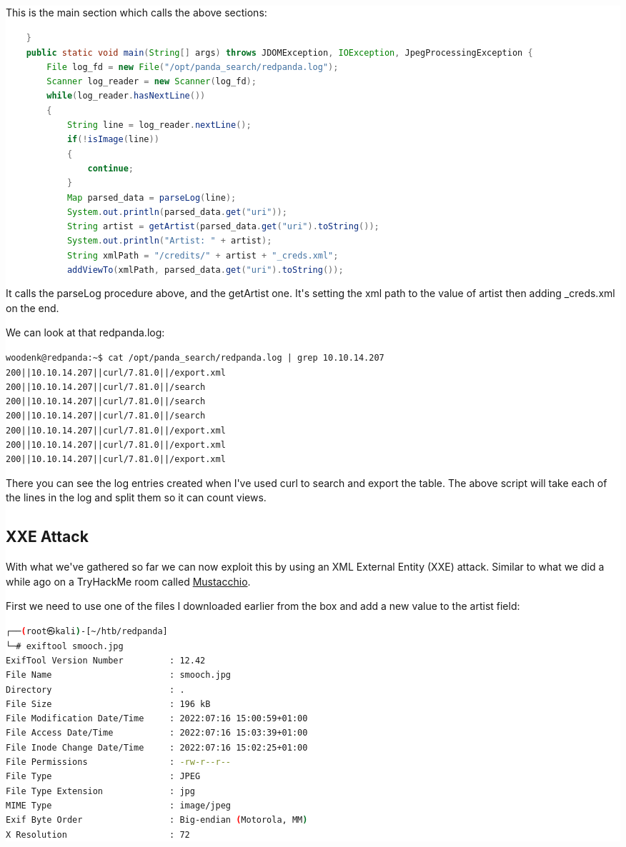This is the main section which calls the above sections:

```java
    }
    public static void main(String[] args) throws JDOMException, IOException, JpegProcessingException {
        File log_fd = new File("/opt/panda_search/redpanda.log");
        Scanner log_reader = new Scanner(log_fd);
        while(log_reader.hasNextLine())
        {
            String line = log_reader.nextLine();
            if(!isImage(line))
            {
                continue;
            }
            Map parsed_data = parseLog(line);
            System.out.println(parsed_data.get("uri"));
            String artist = getArtist(parsed_data.get("uri").toString());
            System.out.println("Artist: " + artist);
            String xmlPath = "/credits/" + artist + "_creds.xml";
            addViewTo(xmlPath, parsed_data.get("uri").toString());
```

It calls the parseLog procedure above, and the getArtist one. It's setting the xml path to the value of artist then adding _creds.xml on the end.

We can look at that redpanda.log:

```text
woodenk@redpanda:~$ cat /opt/panda_search/redpanda.log | grep 10.10.14.207
200||10.10.14.207||curl/7.81.0||/export.xml
200||10.10.14.207||curl/7.81.0||/search
200||10.10.14.207||curl/7.81.0||/search
200||10.10.14.207||curl/7.81.0||/search
200||10.10.14.207||curl/7.81.0||/export.xml
200||10.10.14.207||curl/7.81.0||/export.xml
200||10.10.14.207||curl/7.81.0||/export.xml
```

There you can see the log entries created when I've used curl to search and export the table. The above script will take each of the lines in the log and split them so it can count views.

## XXE Attack

With what we've gathered so far we can now exploit this by using an XML External Entity (XXE) attack. Similar to what we did a while ago on a TryHackMe room called [Mustacchio](https://pencer.io/ctf/ctf-thm-mustacchio/).

First we need to use one of the files I downloaded earlier from the box and add a new value to the artist field:

```sh
┌──(root㉿kali)-[~/htb/redpanda]
└─# exiftool smooch.jpg
ExifTool Version Number         : 12.42
File Name                       : smooch.jpg
Directory                       : .
File Size                       : 196 kB
File Modification Date/Time     : 2022:07:16 15:00:59+01:00
File Access Date/Time           : 2022:07:16 15:03:39+01:00
File Inode Change Date/Time     : 2022:07:16 15:02:25+01:00
File Permissions                : -rw-r--r--
File Type                       : JPEG
File Type Extension             : jpg
MIME Type                       : image/jpeg
Exif Byte Order                 : Big-endian (Motorola, MM)
X Resolution                    : 72
```